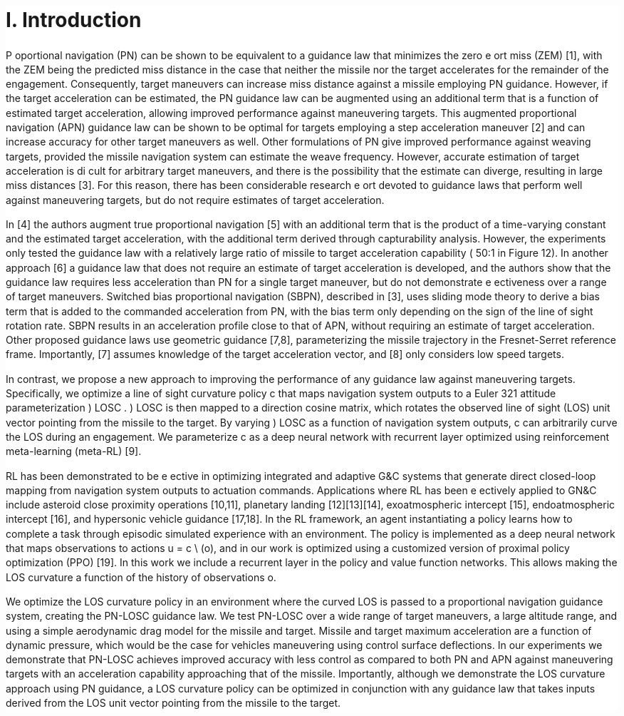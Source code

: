# I. Introduction

P oportional navigation (PN) can be shown to be equivalent to a guidance law that minimizes the zero e ort miss (ZEM) [1], with the ZEM being the predicted miss distance in the case that neither the missile nor the target accelerates for the remainder of the engagement. Consequently, target maneuvers can increase miss distance against a missile employing PN guidance. However, if the target acceleration can be estimated, the PN guidance law can be augmented using an additional term that is a function of estimated target acceleration, allowing improved performance against maneuvering targets. This augmented proportional navigation (APN) guidance law can be shown to be optimal for targets employing a step acceleration maneuver [2] and can increase accuracy for other target maneuvers as well. Other formulations of PN give improved performance against weaving targets, provided the missile navigation system can estimate the weave frequency. However, accurate estimation of target acceleration is di cult for arbitrary target maneuvers, and there is the possibility that the estimate can diverge, resulting in large miss distances [3]. For this reason, there has been considerable research e ort devoted to guidance laws that perform well against maneuvering targets, but do not require estimates of target acceleration.

In [4] the authors augment true proportional navigation [5] with an additional term that is the product of a time-varying constant and the estimated target acceleration, with the additional term derived through capturability analysis. However, the experiments only tested the guidance law with a relatively large ratio of missile to target acceleration capability ( 50:1 in Figure 12). In another approach [6] a guidance law that does not require an estimate of target acceleration is developed, and the authors show that the guidance law requires less acceleration than PN for a single target maneuver, but do not demonstrate e ectiveness over a range of target maneuvers. Switched bias proportional navigation (SBPN), described in [3], uses sliding mode theory to derive a bias term that is added to the commanded acceleration from PN, with the bias term only depending on the sign of the line of sight rotation rate. SBPN results in an acceleration profile close to that of APN, without requiring an estimate of target acceleration. Other proposed guidance laws use geometric guidance [7,8], parameterizing the missile trajectory in the Fresnet-Serret reference frame. Importantly, [7] assumes knowledge of the target acceleration vector, and [8] only considers low speed targets.

In contrast, we propose a new approach to improving the performance of any guidance law against maneuvering targets. Specifically, we optimize a line of sight curvature policy c that maps navigation system outputs to a Euler 321 attitude parameterization ) LOSC . ) LOSC is then mapped to a direction cosine matrix, which rotates the observed line of sight (LOS) unit vector pointing from the missile to the target. By varying ) LOSC as a function of navigation system outputs, c can arbitrarily curve the LOS during an engagement. We parameterize c as a deep neural network with recurrent layer optimized using reinforcement meta-learning (meta-RL) [9].

RL has been demonstrated to be e ective in optimizing integrated and adaptive G&C systems that generate direct closed-loop mapping from navigation system outputs to actuation commands. Applications where RL has been e ectively applied to GN&C include asteroid close proximity operations [10,11], planetary landing [12][13][14], exoatmospheric intercept [15], endoatmospheric intercept [16], and hypersonic vehicle guidance [17,18]. In the RL framework, an agent instantiating a policy learns how to complete a task through episodic simulated experience with an environment. The policy is implemented as a deep neural network that maps observations to actions u = c \ (o), and in our work is optimized using a customized version of proximal policy optimization (PPO) [19]. In this work we include a recurrent layer in the policy and value function networks. This allows making the LOS curvature a function of the history of observations o.

We optimize the LOS curvature policy in an environment where the curved LOS is passed to a proportional navigation guidance system, creating the PN-LOSC guidance law. We test PN-LOSC over a wide range of target maneuvers, a large altitude range, and using a simple aerodynamic drag model for the missile and target. Missile and target maximum acceleration are a function of dynamic pressure, which would be the case for vehicles maneuvering using control surface deflections. In our experiments we demonstrate that PN-LOSC achieves improved accuracy with less control as compared to both PN and APN against maneuvering targets with an acceleration capability approaching that of the missile. Importantly, although we demonstrate the LOS curvature approach using PN guidance, a LOS curvature policy can be optimized in conjunction with any guidance law that takes inputs derived from the LOS unit vector pointing from the missile to the target.
